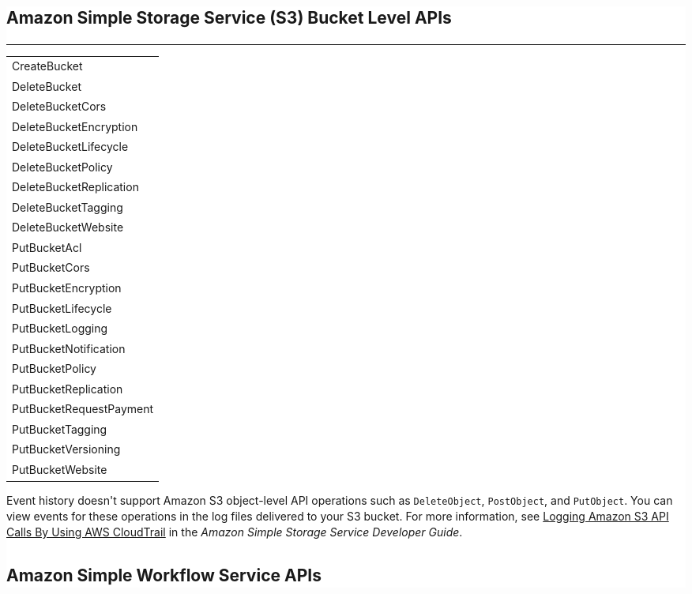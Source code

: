## Amazon Simple Storage Service \(S3\) Bucket Level APIs<a name="view-cloudtrail-events-supported-apis-s3"></a>


****  

|  | 
| --- |
| CreateBucket | 
| DeleteBucket | 
| DeleteBucketCors | 
| DeleteBucketEncryption | 
| DeleteBucketLifecycle | 
| DeleteBucketPolicy | 
| DeleteBucketReplication | 
| DeleteBucketTagging | 
| DeleteBucketWebsite | 
| PutBucketAcl | 
| PutBucketCors | 
| PutBucketEncryption | 
| PutBucketLifecycle | 
| PutBucketLogging | 
| PutBucketNotification | 
| PutBucketPolicy | 
| PutBucketReplication | 
| PutBucketRequestPayment | 
| PutBucketTagging | 
| PutBucketVersioning | 
| PutBucketWebsite | 

Event history doesn't support Amazon S3 object\-level API operations such as `DeleteObject`, `PostObject`, and `PutObject`\. You can view events for these operations in the log files delivered to your S3 bucket\. For more information, see [Logging Amazon S3 API Calls By Using AWS CloudTrail](http://docs.aws.amazon.com/AmazonS3/latest/dev/cloudtrail-logging.html) in the *Amazon Simple Storage Service Developer Guide*\.

## Amazon Simple Workflow Service APIs<a name="view-cloudtrail-events-supported-apis-swf"></a>
